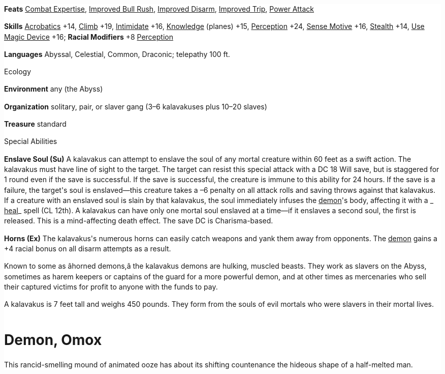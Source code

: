 **Feats** [Combat Expertise](/pathfinderRPG/prd/additionalMonsters/../feats.html#_combat-expertise), [Improved Bull Rush](/pathfinderRPG/prd/additionalMonsters/../feats.html#_improved-bull-rush), [Improved Disarm](/pathfinderRPG/prd/additionalMonsters/../feats.html#_improved-disarm), [Improved Trip](/pathfinderRPG/prd/additionalMonsters/../feats.html#_improved-trip), [Power Attack](/pathfinderRPG/prd/additionalMonsters/../feats.html#_power-attack)

**Skills** [Acrobatics](/pathfinderRPG/prd/additionalMonsters/../skills/acrobatics.html#_acrobatics) +14, [Climb](/pathfinderRPG/prd/additionalMonsters/../skills/climb.html#_climb) +19, [Intimidate](/pathfinderRPG/prd/additionalMonsters/../skills/intimidate.html#_intimidate) +16, [Knowledge](/pathfinderRPG/prd/additionalMonsters/../skills/knowledge.html#_knowledge) (planes) +15, [Perception](/pathfinderRPG/prd/additionalMonsters/../skills/perception.html#_perception) +24, [Sense Motive](/pathfinderRPG/prd/additionalMonsters/../skills/senseMotive.html#_sense-motive) +16, [Stealth](/pathfinderRPG/prd/additionalMonsters/../skills/stealth.html#_stealth) +14, [Use Magic Device](/pathfinderRPG/prd/additionalMonsters/../skills/useMagicDevice.html#_use-magic-device) +16; **Racial Modifiers** +8 [Perception](/pathfinderRPG/prd/additionalMonsters/../skills/perception.html#_perception)

**Languages** Abyssal, Celestial, Common, Draconic; telepathy 100 ft.

Ecology

**Environment** any (the Abyss)

**Organization** solitary, pair, or slaver gang (3–6 kalavakuses plus 10–20 slaves)

**Treasure** standard

Special Abilities

**Enslave Soul (Su)** A kalavakus can attempt to enslave the soul of any mortal creature within 60 feet as a swift action. The kalavakus must have line of sight to the target. The target can resist this special attack with a DC 18 Will save, but is staggered for 1 round even if the save is successful. If the save is successful, the creature is immune to this ability for 24 hours. If the save is a failure, the target's soul is enslaved—this creature takes a –6 penalty on all attack rolls and saving throws against that kalavakus. If a creature with an enslaved soul is slain by that kalavakus, the soul immediately infuses the [demon](/pathfinderRPG/prd/monsters/creatureTypes.html#_demon-subtype)'s body, affecting it with a _ [heal](/pathfinderRPG/prd/additionalMonsters/../spells/heal.html#_heal)_ spell (CL 12th). A kalavakus can have only one mortal soul enslaved at a time—if it enslaves a second soul, the first is released. This is a mind-affecting death effect. The save DC is Charisma-based.

**Horns (Ex)** The kalavakus's numerous horns can easily catch weapons and yank them away from opponents. The [demon](/pathfinderRPG/prd/monsters/creatureTypes.html#_demon-subtype) gains a +4 racial bonus on all disarm attempts as a result.

Known to some as âhorned demons,â the kalavakus demons are hulking, muscled beasts. They work as slavers on the Abyss, sometimes as harem keepers or captains of the guard for a more powerful demon, and at other times as mercenaries who sell their captured victims for profit to anyone with the funds to pay.

A kalavakus is 7 feet tall and weighs 450 pounds. They form from the souls of evil mortals who were slavers in their mortal lives.

# Demon, Omox

This rancid-smelling mound of animated ooze has about its shifting countenance the hideous shape of a half-melted man.
